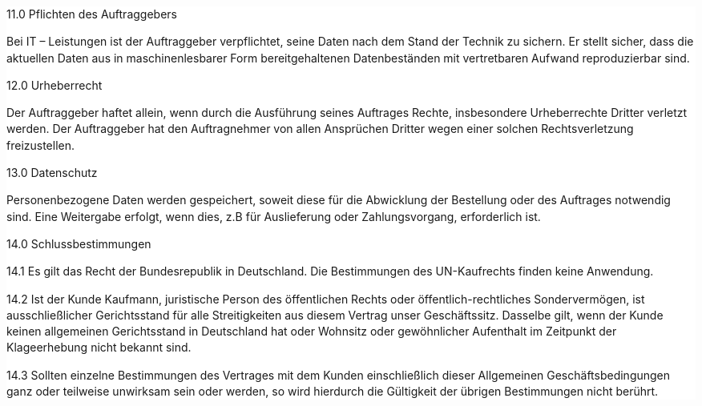 11.0 Pflichten des Auftraggebers

Bei IT – Leistungen ist der Auftraggeber verpflichtet, seine Daten nach dem Stand der Technik zu sichern. Er stellt sicher, dass die aktuellen Daten aus in maschinenlesbarer Form bereitgehaltenen Datenbeständen mit vertretbaren Aufwand reproduzierbar sind.

12.0 Urheberrecht

Der Auftraggeber haftet allein, wenn durch die Ausführung seines Auftrages Rechte, insbesondere Urheberrechte Dritter verletzt werden. Der Auftraggeber hat den Auftragnehmer von allen Ansprüchen Dritter wegen einer solchen Rechtsverletzung freizustellen.

13.0 Datenschutz

Personenbezogene Daten werden gespeichert, soweit diese für die Abwicklung der Bestellung oder des Auftrages notwendig sind. Eine Weitergabe erfolgt, wenn dies, z.B für Auslieferung oder Zahlungsvorgang, erforderlich ist.

14.0 Schlussbestimmungen

14.1 Es gilt das Recht der Bundesrepublik in Deutschland. Die Bestimmungen des UN-Kaufrechts finden keine Anwendung.

14.2 Ist der Kunde Kaufmann, juristische Person des öffentlichen Rechts oder öffentlich-rechtliches Sondervermögen, ist ausschließlicher Gerichtsstand für alle Streitigkeiten aus diesem Vertrag unser Geschäftssitz. Dasselbe gilt, wenn der Kunde keinen allgemeinen Gerichtsstand in Deutschland hat oder Wohnsitz oder gewöhnlicher Aufenthalt im Zeitpunkt der Klageerhebung nicht bekannt sind.

14.3 Sollten einzelne Bestimmungen des Vertrages mit dem Kunden einschließlich dieser Allgemeinen Geschäftsbedingungen ganz oder teilweise unwirksam sein oder werden, so wird hierdurch die Gültigkeit der übrigen Bestimmungen nicht berührt.
